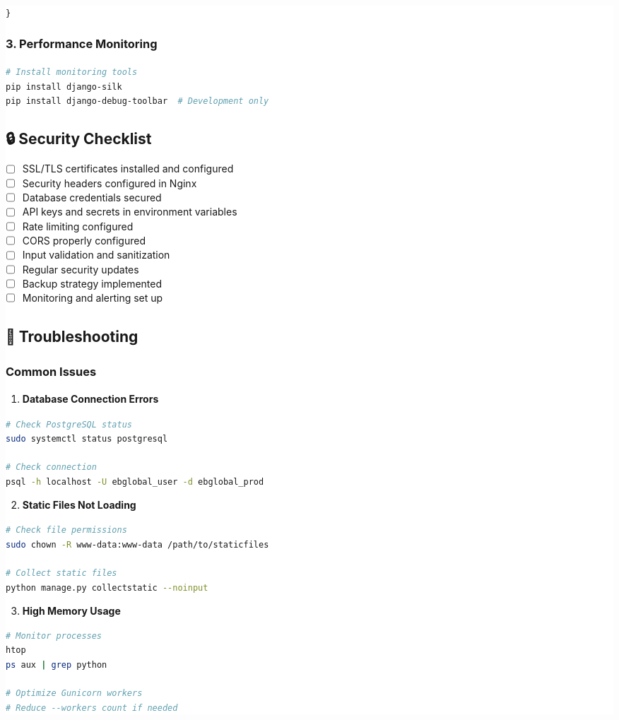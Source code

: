 ```python
}
```

### 3. Performance Monitoring

```bash
# Install monitoring tools
pip install django-silk
pip install django-debug-toolbar  # Development only
```

## 🔒 Security Checklist

- [ ] SSL/TLS certificates installed and configured
- [ ] Security headers configured in Nginx
- [ ] Database credentials secured
- [ ] API keys and secrets in environment variables
- [ ] Rate limiting configured
- [ ] CORS properly configured
- [ ] Input validation and sanitization
- [ ] Regular security updates
- [ ] Backup strategy implemented
- [ ] Monitoring and alerting set up

## 🚨 Troubleshooting

### Common Issues

1. **Database Connection Errors**
```bash
# Check PostgreSQL status
sudo systemctl status postgresql

# Check connection
psql -h localhost -U ebglobal_user -d ebglobal_prod
```

2. **Static Files Not Loading**
```bash
# Check file permissions
sudo chown -R www-data:www-data /path/to/staticfiles

# Collect static files
python manage.py collectstatic --noinput
```

3. **High Memory Usage**
```bash
# Monitor processes
htop
ps aux | grep python

# Optimize Gunicorn workers
# Reduce --workers count if needed
```
